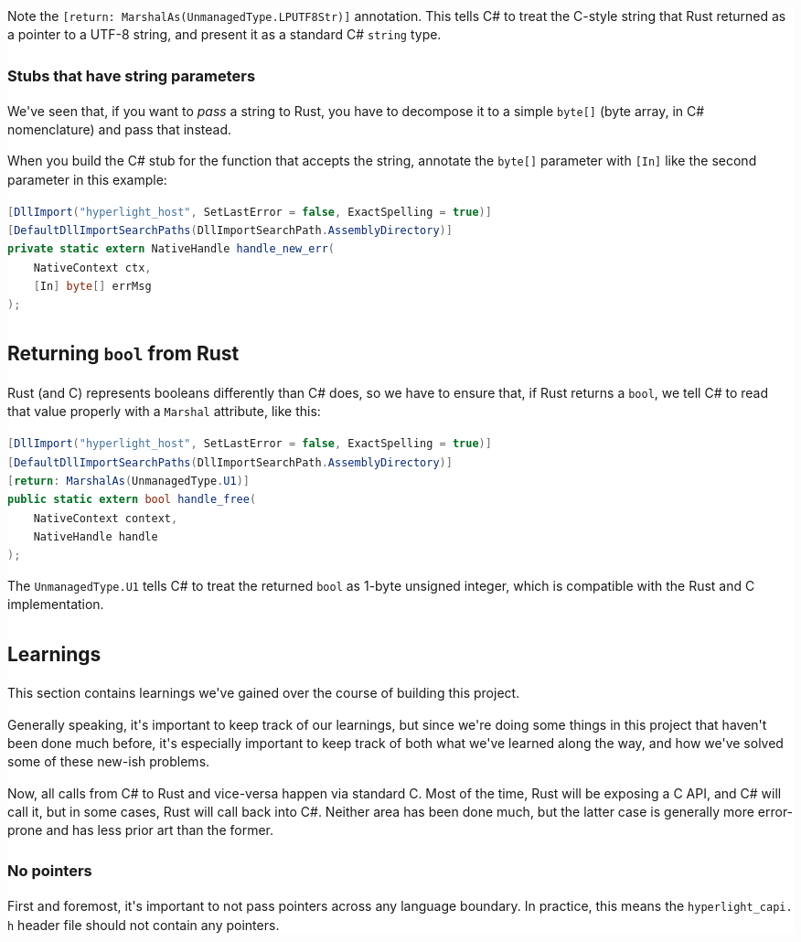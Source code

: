 Note the `[return: MarshalAs(UnmanagedType.LPUTF8Str)]` annotation. This tells C# to treat the C-style string that Rust returned as a pointer to a UTF-8 string, and present it as a standard C# `string` type.

### Stubs that have string parameters

We've seen that, if you want to _pass_ a string to Rust, you have to decompose it to a simple `byte[]` (byte array, in C# nomenclature) and pass that instead.

When you build the C# stub for the function that accepts the string, annotate the `byte[]` parameter with `[In]` like the second parameter in this example:

```csharp
[DllImport("hyperlight_host", SetLastError = false, ExactSpelling = true)]
[DefaultDllImportSearchPaths(DllImportSearchPath.AssemblyDirectory)]
private static extern NativeHandle handle_new_err(
    NativeContext ctx,
    [In] byte[] errMsg
);
```

## Returning `bool` from Rust

Rust (and C) represents booleans differently than C# does, so we have to ensure that, if Rust returns a `bool`, we tell C# to read that value properly with a `Marshal` attribute, like this:

```csharp
[DllImport("hyperlight_host", SetLastError = false, ExactSpelling = true)]
[DefaultDllImportSearchPaths(DllImportSearchPath.AssemblyDirectory)]
[return: MarshalAs(UnmanagedType.U1)]
public static extern bool handle_free(
    NativeContext context,
    NativeHandle handle
);
```

The `UnmanagedType.U1` tells C# to treat the returned `bool` as 1-byte unsigned integer, which is compatible with the Rust and C implementation.

## Learnings

This section contains learnings we've gained over the course of building this project.

Generally speaking, it's important to keep track of our learnings, but since we're doing some things in this project that haven't been done much before, it's especially important to keep track of both what we've learned along the way, and how we've solved some of these new-ish problems.

Now, all calls from C# to Rust and vice-versa happen via standard C. Most of the time, Rust will be exposing a C API, and C# will call it, but in some cases, Rust will call back into C#. Neither area has been done much, but the latter case is generally more error-prone and has less prior art than the former.

### No pointers

First and foremost, it's important to not pass pointers across any language boundary. In practice, this means the `hyperlight_capi.h` header file should not contain any pointers.
